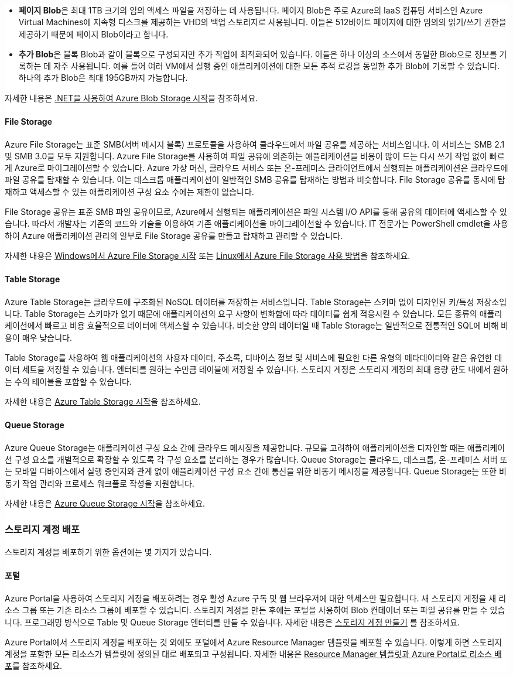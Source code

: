 - **페이지 Blob**은 최대 1TB 크기의 임의 액세스 파일을 저장하는 데 사용됩니다. 페이지 Blob은 주로 Azure의 IaaS 컴퓨팅 서비스인 Azure Virtual Machines에 지속형 디스크를 제공하는 VHD의 백업 스토리지로 사용됩니다. 이들은 512바이트 페이지에 대한 임의의 읽기/쓰기 권한을 제공하기 때문에 페이지 Blob이라고 합니다.

- **추가 Blob**은 블록 Blob과 같이 블록으로 구성되지만 추가 작업에 최적화되어 있습니다. 이들은 하나 이상의 소스에서 동일한 Blob으로 정보를 기록하는 데 자주 사용됩니다. 예를 들어 여러 VM에서 실행 중인 애플리케이션에 대한 모든 추적 로깅을 동일한 추가 Blob에 기록할 수 있습니다. 하나의 추가 Blob은 최대 195GB까지 가능합니다.

자세한 내용은 [.NET을 사용하여 Azure Blob Storage 시작](../../storage/blobs/storage-dotnet-how-to-use-blobs.md)을 참조하세요.

#### <a name="file-storage"></a>File Storage

Azure File Storage는 표준 SMB(서버 메시지 블록) 프로토콜을 사용하여 클라우드에서 파일 공유를 제공하는 서비스입니다. 이 서비스는 SMB 2.1 및 SMB 3.0을 모두 지원합니다. Azure File Storage를 사용하여 파일 공유에 의존하는 애플리케이션을 비용이 많이 드는 다시 쓰기 작업 없이 빠르게 Azure로 마이그레이션할 수 있습니다. Azure 가상 머신, 클라우드 서비스 또는 온-프레미스 클라이언트에서 실행되는 애플리케이션은 클라우드에 파일 공유를 탑재할 수 있습니다. 이는 데스크톱 애플리케이션이 일반적인 SMB 공유를 탑재하는 방법과 비슷합니다. File Storage 공유를 동시에 탑재하고 액세스할 수 있는 애플리케이션 구성 요소 수에는 제한이 없습니다.

File Storage 공유는 표준 SMB 파일 공유이므로, Azure에서 실행되는 애플리케이션은 파일 시스템 I/O API를 통해 공유의 데이터에 액세스할 수 있습니다. 따라서 개발자는 기존의 코드와 기술을 이용하여 기존 애플리케이션을 마이그레이션할 수 있습니다. IT 전문가는 PowerShell cmdlet을 사용하여 Azure 애플리케이션 관리의 일부로 File Storage 공유를 만들고 탑재하고 관리할 수 있습니다.

자세한 내용은 [Windows에서 Azure File Storage 시작](../../storage/files/storage-how-to-use-files-windows.md) 또는 [Linux에서 Azure File Storage 사용 방법](../../storage/files/storage-how-to-use-files-linux.md)을 참조하세요.

#### <a name="table-storage"></a>Table Storage

Azure Table Storage는 클라우드에 구조화된 NoSQL 데이터를 저장하는 서비스입니다. Table Storage는 스키마 없이 디자인된 키/특성 저장소입니다. Table Storage는 스키마가 없기 때문에 애플리케이션의 요구 사항이 변화함에 따라 데이터를 쉽게 적응시킬 수 있습니다. 모든 종류의 애플리케이션에서 빠르고 비용 효율적으로 데이터에 액세스할 수 있습니다. 비슷한 양의 데이터일 때 Table Storage는 일반적으로 전통적인 SQL에 비해 비용이 매우 낮습니다.

Table Storage를 사용하여 웹 애플리케이션의 사용자 데이터, 주소록, 디바이스 정보 및 서비스에 필요한 다른 유형의 메타데이터와 같은 유연한 데이터 세트을 저장할 수 있습니다. 엔터티를 원하는 수만큼 테이블에 저장할 수 있습니다. 스토리지 계정은 스토리지 계정의 최대 용량 한도 내에서 원하는 수의 테이블을 포함할 수 있습니다.

자세한 내용은 [Azure Table Storage 시작](../../cosmos-db/table-storage-how-to-use-dotnet.md)을 참조하세요.

#### <a name="queue-storage"></a>Queue Storage

Azure Queue Storage는 애플리케이션 구성 요소 간에 클라우드 메시징을 제공합니다. 규모를 고려하여 애플리케이션을 디자인할 때는 애플리케이션 구성 요소를 개별적으로 확장할 수 있도록 각 구성 요소를 분리하는 경우가 많습니다. Queue Storage는 클라우드, 데스크톱, 온-프레미스 서버 또는 모바일 디바이스에서 실행 중인지와 관계 없이 애플리케이션 구성 요소 간에 통신을 위한 비동기 메시징을 제공합니다. Queue Storage는 또한 비동기 작업 관리와 프로세스 워크플로 작성을 지원합니다.

자세한 내용은 [Azure Queue Storage 시작](../../storage/queues/storage-dotnet-how-to-use-queues.md)을 참조하세요.

### <a name="deploying-a-storage-account"></a>스토리지 계정 배포

스토리지 계정을 배포하기 위한 옵션에는 몇 가지가 있습니다.

#### <a name="portal"></a>포털

Azure Portal을 사용하여 스토리지 계정을 배포하려는 경우 활성 Azure 구독 및 웹 브라우저에 대한 액세스만 필요합니다. 새 스토리지 계정을 새 리소스 그룹 또는 기존 리소스 그룹에 배포할 수 있습니다. 스토리지 계정을 만든 후에는 포털을 사용하여 Blob 컨테이너 또는 파일 공유를 만들 수 있습니다. 프로그래밍 방식으로 Table 및 Queue Storage 엔터티를 만들 수 있습니다. 자세한 내용은 [스토리지 계정 만들기](../../storage/common/storage-account-create.md) 를 참조하세요.

Azure Portal에서 스토리지 계정을 배포하는 것 외에도 포털에서 Azure Resource Manager 템플릿을 배포할 수 있습니다. 이렇게 하면 스토리지 계정을 포함한 모든 리소스가 템플릿에 정의된 대로 배포되고 구성됩니다. 자세한 내용은 [Resource Manager 템플릿과 Azure Portal로 리소스 배포](../../azure-resource-manager/templates/deploy-portal.md)를 참조하세요.
